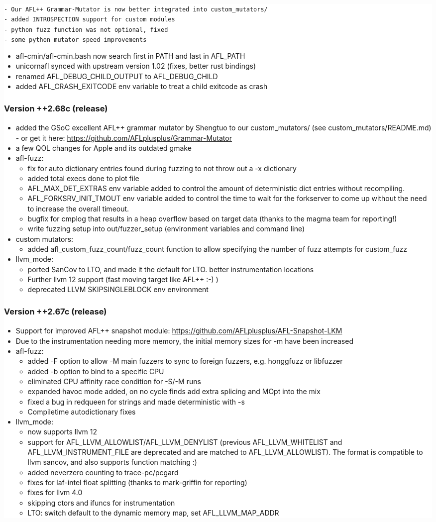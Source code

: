     - Our AFL++ Grammar-Mutator is now better integrated into custom_mutators/
    - added INTROSPECTION support for custom modules
    - python fuzz function was not optional, fixed
    - some python mutator speed improvements
- afl-cmin/afl-cmin.bash now search first in PATH and last in AFL_PATH
- unicornafl synced with upstream version 1.02 (fixes, better rust bindings)
- renamed AFL_DEBUG_CHILD_OUTPUT to AFL_DEBUG_CHILD
- added AFL_CRASH_EXITCODE env variable to treat a child exitcode as crash

### Version ++2.68c (release)

- added the GSoC excellent AFL++ grammar mutator by Shengtuo to our
  custom_mutators/ (see custom_mutators/README.md) - or get it here:
  https://github.com/AFLplusplus/Grammar-Mutator
- a few QOL changes for Apple and its outdated gmake
- afl-fuzz:
    - fix for auto dictionary entries found during fuzzing to not throw out
      a -x dictionary
    - added total execs done to plot file
    - AFL_MAX_DET_EXTRAS env variable added to control the amount of
      deterministic dict entries without recompiling.
    - AFL_FORKSRV_INIT_TMOUT env variable added to control the time to wait
      for the forkserver to come up without the need to increase the overall
      timeout.
    - bugfix for cmplog that results in a heap overflow based on target data
      (thanks to the magma team for reporting!)
    - write fuzzing setup into out/fuzzer_setup (environment variables and
      command line)
- custom mutators:
    - added afl_custom_fuzz_count/fuzz_count function to allow specifying
      the number of fuzz attempts for custom_fuzz
- llvm_mode:
    - ported SanCov to LTO, and made it the default for LTO. better
      instrumentation locations
    - Further llvm 12 support (fast moving target like AFL++ :-) )
    - deprecated LLVM SKIPSINGLEBLOCK env environment

### Version ++2.67c (release)

- Support for improved AFL++ snapshot module:
  https://github.com/AFLplusplus/AFL-Snapshot-LKM
- Due to the instrumentation needing more memory, the initial memory sizes
  for -m have been increased
- afl-fuzz:
    - added -F option to allow -M main fuzzers to sync to foreign fuzzers,
      e.g. honggfuzz or libfuzzer
    - added -b option to bind to a specific CPU
    - eliminated CPU affinity race condition for -S/-M runs
    - expanded havoc mode added, on no cycle finds add extra splicing and
      MOpt into the mix
    - fixed a bug in redqueen for strings and made deterministic with -s
    - Compiletime autodictionary fixes
- llvm_mode:
    - now supports llvm 12
    - support for AFL_LLVM_ALLOWLIST/AFL_LLVM_DENYLIST (previous
      AFL_LLVM_WHITELIST and AFL_LLVM_INSTRUMENT_FILE are deprecated and
      are matched to AFL_LLVM_ALLOWLIST). The format is compatible to llvm
      sancov, and also supports function matching :)
    - added neverzero counting to trace-pc/pcgard
    - fixes for laf-intel float splitting (thanks to mark-griffin for
      reporting)
    - fixes for llvm 4.0
    - skipping ctors and ifuncs for instrumentation
    - LTO: switch default to the dynamic memory map, set AFL_LLVM_MAP_ADDR
